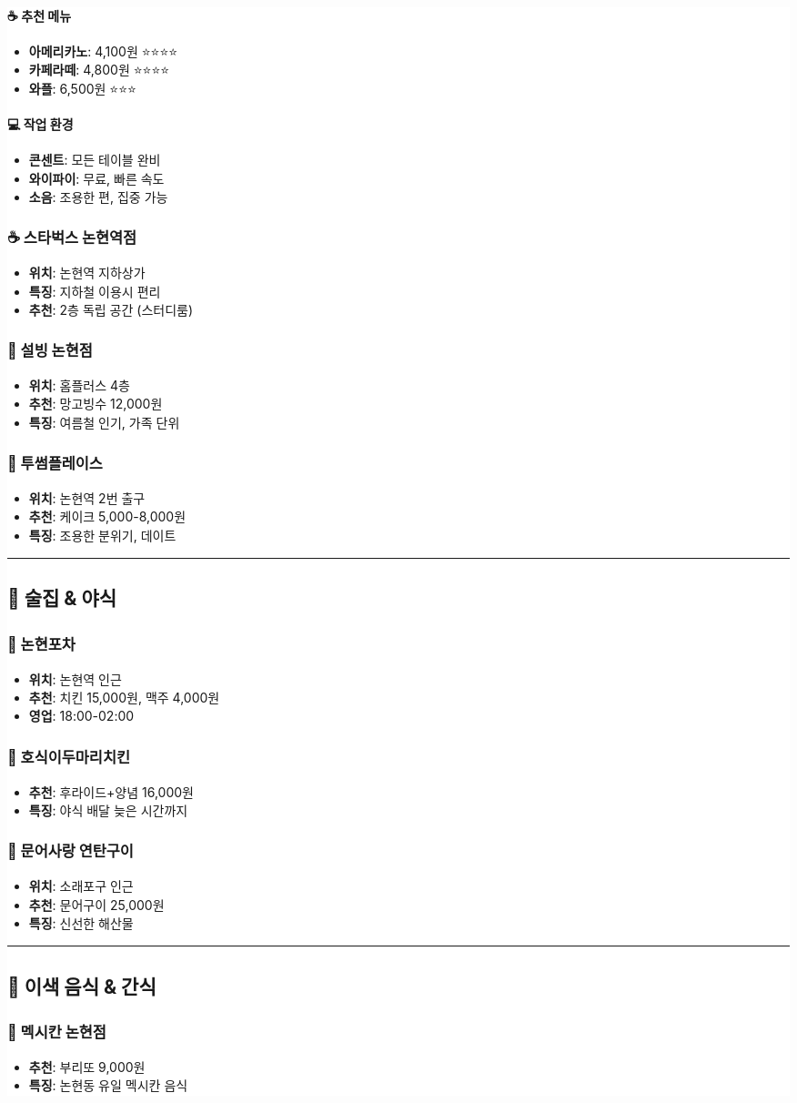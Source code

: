 #### **☕ 추천 메뉴**
- **아메리카노**: 4,100원 ⭐⭐⭐⭐
- **카페라떼**: 4,800원 ⭐⭐⭐⭐
- **와플**: 6,500원 ⭐⭐⭐

#### **💻 작업 환경**
- **콘센트**: 모든 테이블 완비
- **와이파이**: 무료, 빠른 속도
- **소음**: 조용한 편, 집중 가능

### **☕ 스타벅스 논현역점**
- **위치**: 논현역 지하상가
- **특징**: 지하철 이용시 편리
- **추천**: 2층 독립 공간 (스터디룸)

### **🧁 설빙 논현점**  
- **위치**: 홈플러스 4층
- **추천**: 망고빙수 12,000원
- **특징**: 여름철 인기, 가족 단위

### **🍰 투썸플레이스**
- **위치**: 논현역 2번 출구
- **추천**: 케이크 5,000-8,000원
- **특징**: 조용한 분위기, 데이트

---

## 🍻 술집 & 야식

### **🍺 논현포차** 
- **위치**: 논현역 인근
- **추천**: 치킨 15,000원, 맥주 4,000원
- **영업**: 18:00-02:00

### **🍗 호식이두마리치킨**
- **추천**: 후라이드+양념 16,000원  
- **특징**: 야식 배달 늦은 시간까지

### **🐙 문어사랑 연탄구이**
- **위치**: 소래포구 인근
- **추천**: 문어구이 25,000원
- **특징**: 신선한 해산물

---

## 🌮 이색 음식 & 간식

### **🌮 멕시칸 논현점**
- **추천**: 부리또 9,000원
- **특징**: 논현동 유일 멕시칸 음식
